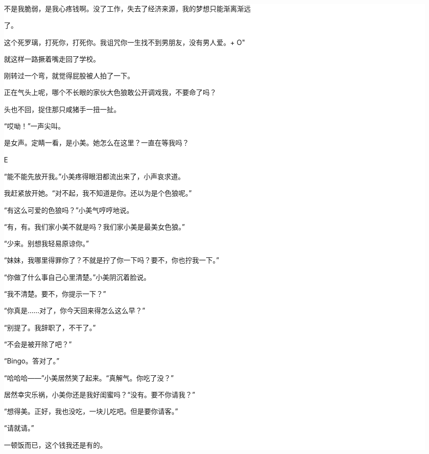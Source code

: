 不是我脆弱，是我心疼钱啊。没了工作，失去了经济来源，我的梦想只能渐离渐远

了。

这个死罗璃，打死你，打死你。我诅咒你一生找不到男朋友，没有男人爱。+   O"

就这样一路撅着嘴走回了学校。

刚转过一个弯，就觉得屁股被人拍了一下。

正在气头上呢，哪个不长眼的家伙大色狼敢公开调戏我，不要命了吗？

头也不回，捉住那只咸猪手一扭一扯。

“哎呦！”一声尖叫。

是女声。定睛一看，是小美。她怎么在这里？一直在等我吗？

E

“能不能先放开我。”小美疼得眼泪都流出来了，小声哀求道。

我赶紧放开她。“对不起，我不知道是你。还以为是个色狼呢。”

“有这么可爱的色狼吗？”小美气哼哼地说。

“有，有。我们家小美不就是吗？我们家小美是最美女色狼。”

“少来。别想我轻易原谅你。”

“妹妹，我哪里得罪你了？不就是拧了你一下吗？要不，你也拧我一下。”

“你做了什么事自己心里清楚。”小美阴沉着脸说。

“我不清楚。要不，你提示一下？”

“你真是……对了，你今天回来得怎么这么早？”

“别提了。我辞职了，不干了。”

“不会是被开除了吧？”

“Bingo。答对了。”

“哈哈哈——”小美居然笑了起来。“真解气。你吃了没？”

居然幸灾乐祸，小美你还是我好闺蜜吗？“没有。要不你请我？”

“想得美。正好，我也没吃，一块儿吃吧。但是要你请客。”

“请就请。”

一顿饭而已，这个钱我还是有的。


